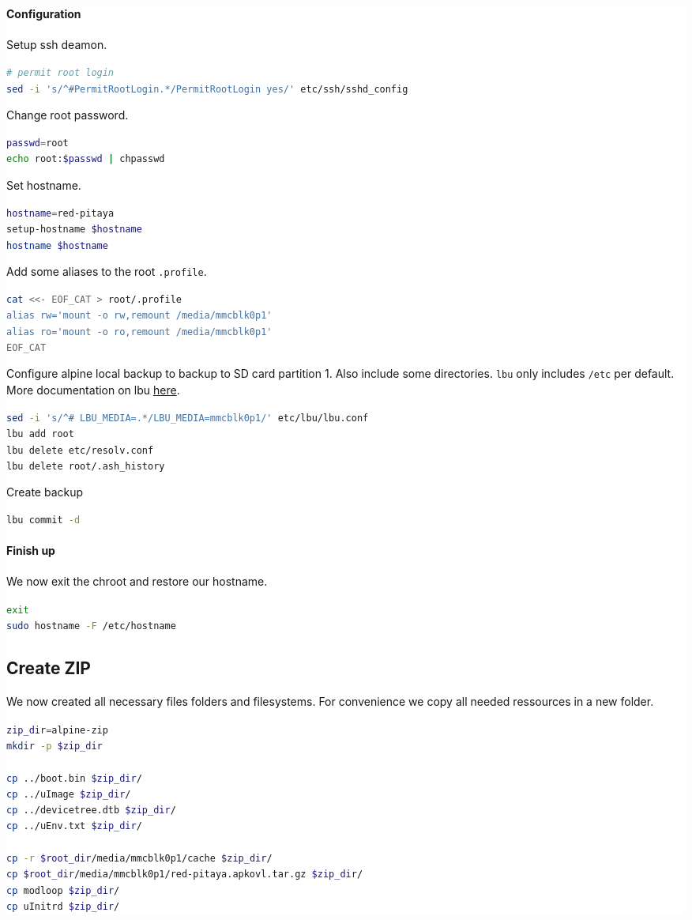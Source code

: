 #### Configuration
Setup ssh deamon.
```bash
# permit root login
sed -i 's/^#PermitRootLogin.*/PermitRootLogin yes/' etc/ssh/sshd_config
```

Change root password.
```bash
passwd=root
echo root:$passwd | chpasswd
```

Set hostname.
```bash
hostname=red-pitaya
setup-hostname $hostname
hostname $hostname
```

Add some aliases to the root `.profile`.
```bash
cat <<- EOF_CAT > root/.profile
alias rw='mount -o rw,remount /media/mmcblk0p1'
alias ro='mount -o ro,remount /media/mmcblk0p1'
EOF_CAT
```

Configure alpine local backup to backup to SD card partition 1.
Also include some directories.
`lbu` only includes `/etc` per default.
More documentation on lbu [here](https://wiki.alpinelinux.org/wiki/Alpine_local_backup).
```bash
sed -i 's/^# LBU_MEDIA=.*/LBU_MEDIA=mmcblk0p1/' etc/lbu/lbu.conf
lbu add root
lbu delete etc/resolv.conf
lbu delete root/.ash_history
```

Create backup
```bash
lbu commit -d
```

#### Finish up
We now exit the chroot and restore our hostname.
```bash
exit
sudo hostname -F /etc/hostname
```

## Create ZIP
We now created all necessary files folders and filesystems.
For convenience we copy all needed ressources in a new folder.

```bash
zip_dir=alpine-zip
mkdir -p $zip_dir

cp ../boot.bin $zip_dir/
cp ../uImage $zip_dir/
cp ../devicetree.dtb $zip_dir/
cp ../uEnv.txt $zip_dir/

cp -r $root_dir/media/mmcblk0p1/cache $zip_dir/
cp $root_dir/media/mmcblk0p1/red-pitaya.apkovl.tar.gz $zip_dir/
cp modloop $zip_dir/
cp uInitrd $zip_dir/
```